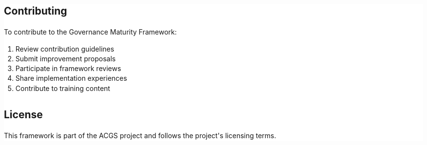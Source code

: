 ## Contributing

To contribute to the Governance Maturity Framework:
1. Review contribution guidelines
2. Submit improvement proposals
3. Participate in framework reviews
4. Share implementation experiences
5. Contribute to training content

## License

This framework is part of the ACGS project and follows the project's licensing terms.
